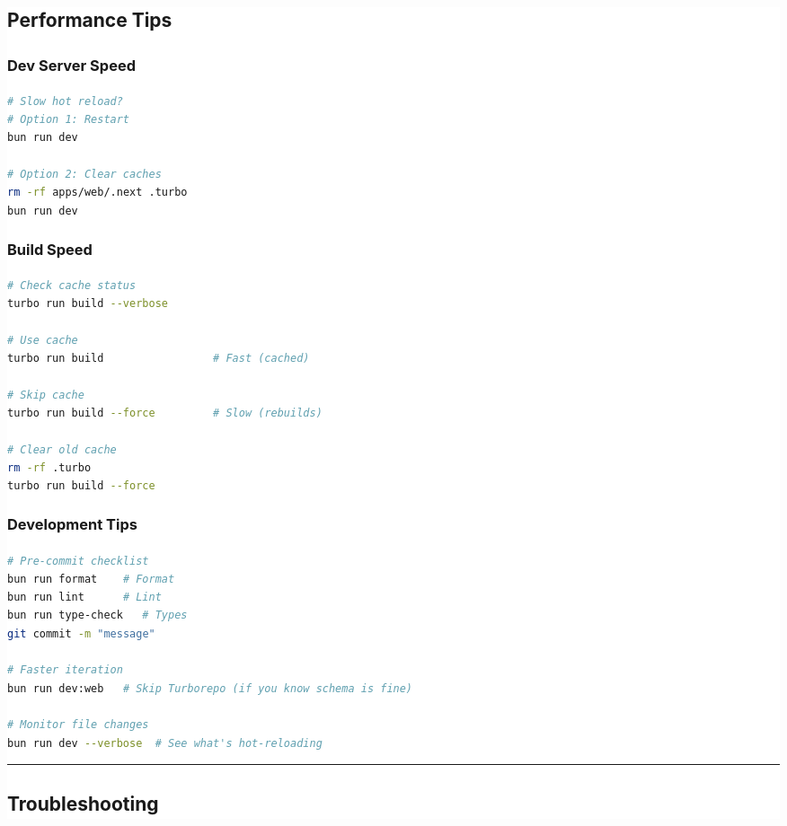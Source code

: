 
## Performance Tips

### Dev Server Speed

```bash
# Slow hot reload?
# Option 1: Restart
bun run dev

# Option 2: Clear caches
rm -rf apps/web/.next .turbo
bun run dev
```

### Build Speed

```bash
# Check cache status
turbo run build --verbose

# Use cache
turbo run build                 # Fast (cached)

# Skip cache
turbo run build --force         # Slow (rebuilds)

# Clear old cache
rm -rf .turbo
turbo run build --force
```

### Development Tips

```bash
# Pre-commit checklist
bun run format    # Format
bun run lint      # Lint
bun run type-check   # Types
git commit -m "message"

# Faster iteration
bun run dev:web   # Skip Turborepo (if you know schema is fine)

# Monitor file changes
bun run dev --verbose  # See what's hot-reloading
```

---

## Troubleshooting
